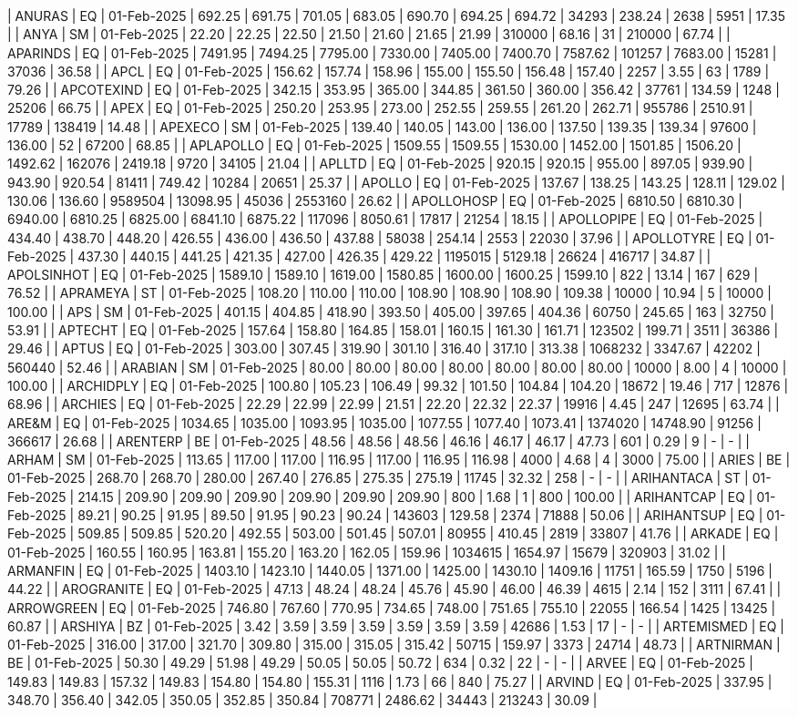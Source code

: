 | ANURAS | EQ | 01-Feb-2025 | 692.25 | 691.75 | 701.05 | 683.05 | 690.70 | 694.25 | 694.72 | 34293 | 238.24 | 2638 | 5951 | 17.35 |
| ANYA | SM | 01-Feb-2025 | 22.20 | 22.25 | 22.50 | 21.50 | 21.60 | 21.65 | 21.99 | 310000 | 68.16 | 31 | 210000 | 67.74 |
| APARINDS | EQ | 01-Feb-2025 | 7491.95 | 7494.25 | 7795.00 | 7330.00 | 7405.00 | 7400.70 | 7587.62 | 101257 | 7683.00 | 15281 | 37036 | 36.58 |
| APCL | EQ | 01-Feb-2025 | 156.62 | 157.74 | 158.96 | 155.00 | 155.50 | 156.48 | 157.40 | 2257 | 3.55 | 63 | 1789 | 79.26 |
| APCOTEXIND | EQ | 01-Feb-2025 | 342.15 | 353.95 | 365.00 | 344.85 | 361.50 | 360.00 | 356.42 | 37761 | 134.59 | 1248 | 25206 | 66.75 |
| APEX | EQ | 01-Feb-2025 | 250.20 | 253.95 | 273.00 | 252.55 | 259.55 | 261.20 | 262.71 | 955786 | 2510.91 | 17789 | 138419 | 14.48 |
| APEXECO | SM | 01-Feb-2025 | 139.40 | 140.05 | 143.00 | 136.00 | 137.50 | 139.35 | 139.34 | 97600 | 136.00 | 52 | 67200 | 68.85 |
| APLAPOLLO | EQ | 01-Feb-2025 | 1509.55 | 1509.55 | 1530.00 | 1452.00 | 1501.85 | 1506.20 | 1492.62 | 162076 | 2419.18 | 9720 | 34105 | 21.04 |
| APLLTD | EQ | 01-Feb-2025 | 920.15 | 920.15 | 955.00 | 897.05 | 939.90 | 943.90 | 920.54 | 81411 | 749.42 | 10284 | 20651 | 25.37 |
| APOLLO | EQ | 01-Feb-2025 | 137.67 | 138.25 | 143.25 | 128.11 | 129.02 | 130.06 | 136.60 | 9589504 | 13098.95 | 45036 | 2553160 | 26.62 |
| APOLLOHOSP | EQ | 01-Feb-2025 | 6810.50 | 6810.30 | 6940.00 | 6810.25 | 6825.00 | 6841.10 | 6875.22 | 117096 | 8050.61 | 17817 | 21254 | 18.15 |
| APOLLOPIPE | EQ | 01-Feb-2025 | 434.40 | 438.70 | 448.20 | 426.55 | 436.00 | 436.50 | 437.88 | 58038 | 254.14 | 2553 | 22030 | 37.96 |
| APOLLOTYRE | EQ | 01-Feb-2025 | 437.30 | 440.15 | 441.25 | 421.35 | 427.00 | 426.35 | 429.22 | 1195015 | 5129.18 | 26624 | 416717 | 34.87 |
| APOLSINHOT | EQ | 01-Feb-2025 | 1589.10 | 1589.10 | 1619.00 | 1580.85 | 1600.00 | 1600.25 | 1599.10 | 822 | 13.14 | 167 | 629 | 76.52 |
| APRAMEYA | ST | 01-Feb-2025 | 108.20 | 110.00 | 110.00 | 108.90 | 108.90 | 108.90 | 109.38 | 10000 | 10.94 | 5 | 10000 | 100.00 |
| APS | SM | 01-Feb-2025 | 401.15 | 404.85 | 418.90 | 393.50 | 405.00 | 397.65 | 404.36 | 60750 | 245.65 | 163 | 32750 | 53.91 |
| APTECHT | EQ | 01-Feb-2025 | 157.64 | 158.80 | 164.85 | 158.01 | 160.15 | 161.30 | 161.71 | 123502 | 199.71 | 3511 | 36386 | 29.46 |
| APTUS | EQ | 01-Feb-2025 | 303.00 | 307.45 | 319.90 | 301.10 | 316.40 | 317.10 | 313.38 | 1068232 | 3347.67 | 42202 | 560440 | 52.46 |
| ARABIAN | SM | 01-Feb-2025 | 80.00 | 80.00 | 80.00 | 80.00 | 80.00 | 80.00 | 80.00 | 10000 | 8.00 | 4 | 10000 | 100.00 |
| ARCHIDPLY | EQ | 01-Feb-2025 | 100.80 | 105.23 | 106.49 | 99.32 | 101.50 | 104.84 | 104.20 | 18672 | 19.46 | 717 | 12876 | 68.96 |
| ARCHIES | EQ | 01-Feb-2025 | 22.29 | 22.99 | 22.99 | 21.51 | 22.20 | 22.32 | 22.37 | 19916 | 4.45 | 247 | 12695 | 63.74 |
| ARE&M | EQ | 01-Feb-2025 | 1034.65 | 1035.00 | 1093.95 | 1035.00 | 1077.55 | 1077.40 | 1073.41 | 1374020 | 14748.90 | 91256 | 366617 | 26.68 |
| ARENTERP | BE | 01-Feb-2025 | 48.56 | 48.56 | 48.56 | 46.16 | 46.17 | 46.17 | 47.73 | 601 | 0.29 | 9 | - | - |
| ARHAM | SM | 01-Feb-2025 | 113.65 | 117.00 | 117.00 | 116.95 | 117.00 | 116.95 | 116.98 | 4000 | 4.68 | 4 | 3000 | 75.00 |
| ARIES | BE | 01-Feb-2025 | 268.70 | 268.70 | 280.00 | 267.40 | 276.85 | 275.35 | 275.19 | 11745 | 32.32 | 258 | - | - |
| ARIHANTACA | ST | 01-Feb-2025 | 214.15 | 209.90 | 209.90 | 209.90 | 209.90 | 209.90 | 209.90 | 800 | 1.68 | 1 | 800 | 100.00 |
| ARIHANTCAP | EQ | 01-Feb-2025 | 89.21 | 90.25 | 91.95 | 89.50 | 91.95 | 90.23 | 90.24 | 143603 | 129.58 | 2374 | 71888 | 50.06 |
| ARIHANTSUP | EQ | 01-Feb-2025 | 509.85 | 509.85 | 520.20 | 492.55 | 503.00 | 501.45 | 507.01 | 80955 | 410.45 | 2819 | 33807 | 41.76 |
| ARKADE | EQ | 01-Feb-2025 | 160.55 | 160.95 | 163.81 | 155.20 | 163.20 | 162.05 | 159.96 | 1034615 | 1654.97 | 15679 | 320903 | 31.02 |
| ARMANFIN | EQ | 01-Feb-2025 | 1403.10 | 1423.10 | 1440.05 | 1371.00 | 1425.00 | 1430.10 | 1409.16 | 11751 | 165.59 | 1750 | 5196 | 44.22 |
| AROGRANITE | EQ | 01-Feb-2025 | 47.13 | 48.24 | 48.24 | 45.76 | 45.90 | 46.00 | 46.39 | 4615 | 2.14 | 152 | 3111 | 67.41 |
| ARROWGREEN | EQ | 01-Feb-2025 | 746.80 | 767.60 | 770.95 | 734.65 | 748.00 | 751.65 | 755.10 | 22055 | 166.54 | 1425 | 13425 | 60.87 |
| ARSHIYA | BZ | 01-Feb-2025 | 3.42 | 3.59 | 3.59 | 3.59 | 3.59 | 3.59 | 3.59 | 42686 | 1.53 | 17 | - | - |
| ARTEMISMED | EQ | 01-Feb-2025 | 316.00 | 317.00 | 321.70 | 309.80 | 315.00 | 315.05 | 315.42 | 50715 | 159.97 | 3373 | 24714 | 48.73 |
| ARTNIRMAN | BE | 01-Feb-2025 | 50.30 | 49.29 | 51.98 | 49.29 | 50.05 | 50.05 | 50.72 | 634 | 0.32 | 22 | - | - |
| ARVEE | EQ | 01-Feb-2025 | 149.83 | 149.83 | 157.32 | 149.83 | 154.80 | 154.80 | 155.31 | 1116 | 1.73 | 66 | 840 | 75.27 |
| ARVIND | EQ | 01-Feb-2025 | 337.95 | 348.70 | 356.40 | 342.05 | 350.05 | 352.85 | 350.84 | 708771 | 2486.62 | 34443 | 213243 | 30.09 |